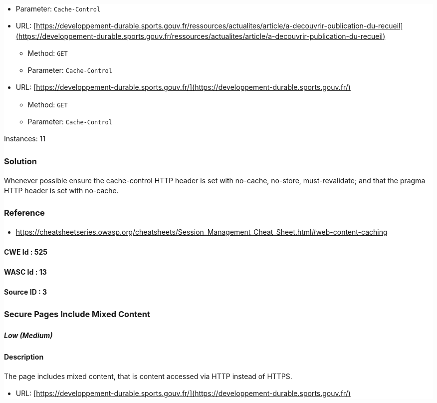   
  * Parameter: `Cache-Control`
  
  
  
  
* URL: [https://developpement-durable.sports.gouv.fr/ressources/actualites/article/a-decouvrir-publication-du-recueil](https://developpement-durable.sports.gouv.fr/ressources/actualites/article/a-decouvrir-publication-du-recueil)
  
  
  * Method: `GET`
  
  
  * Parameter: `Cache-Control`
  
  
  
  
* URL: [https://developpement-durable.sports.gouv.fr/](https://developpement-durable.sports.gouv.fr/)
  
  
  * Method: `GET`
  
  
  * Parameter: `Cache-Control`
  
  
  
  
Instances: 11
  
### Solution
<p>Whenever possible ensure the cache-control HTTP header is set with no-cache, no-store, must-revalidate; and that the pragma HTTP header is set with no-cache.</p>
  
### Reference
* https://cheatsheetseries.owasp.org/cheatsheets/Session_Management_Cheat_Sheet.html#web-content-caching

  
#### CWE Id : 525
  
#### WASC Id : 13
  
#### Source ID : 3

  
  
  
  
### Secure Pages Include Mixed Content
##### Low (Medium)
  
  
  
  
#### Description
<p>The page includes mixed content, that is content accessed via HTTP instead of HTTPS.</p>
  
  
  
* URL: [https://developpement-durable.sports.gouv.fr/](https://developpement-durable.sports.gouv.fr/)
  